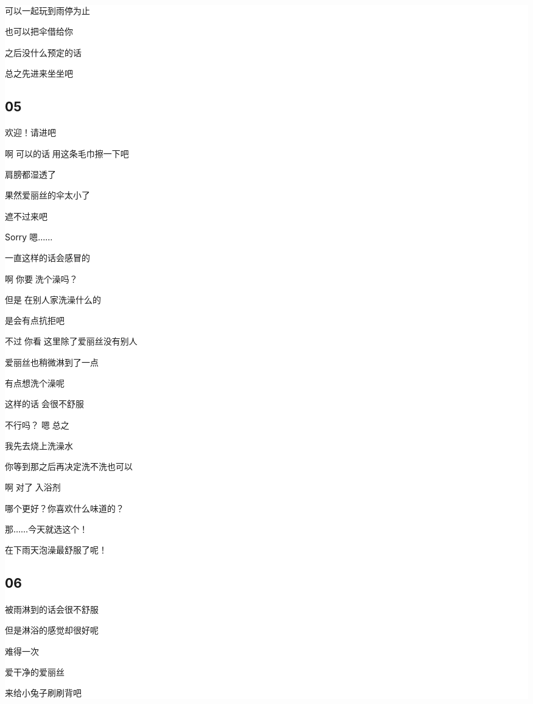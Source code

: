 可以一起玩到雨停为止

也可以把伞借给你

之后没什么预定的话

总之先进来坐坐吧

## 05

欢迎！请进吧

啊 可以的话 用这条毛巾擦一下吧

肩膀都湿透了

果然爱丽丝的伞太小了

遮不过来吧

Sorry 嗯……

一直这样的话会感冒的

啊 你要 洗个澡吗？

但是 在别人家洗澡什么的

是会有点抗拒吧

不过 你看 这里除了爱丽丝没有别人

爱丽丝也稍微淋到了一点

有点想洗个澡呢

这样的话 会很不舒服

不行吗？ 嗯 总之

我先去烧上洗澡水

你等到那之后再决定洗不洗也可以

啊 对了 入浴剂

哪个更好？你喜欢什么味道的？

那……今天就选这个！

在下雨天泡澡最舒服了呢！

## 06

被雨淋到的话会很不舒服

但是淋浴的感觉却很好呢

难得一次

爱干净的爱丽丝

来给小兔子刷刷背吧
